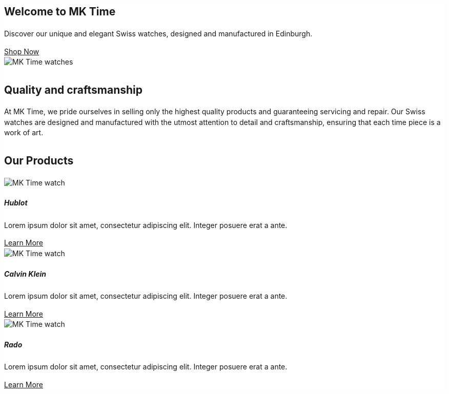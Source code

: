 
  
  <section class="hero d-flex align-items-center justify-content-center">
    <div class="container text-center">
      <h1 class="mb-4">Welcome to MK Time</h1>
      <p class="mb-4">Discover our unique and elegant Swiss watches, designed and manufactured in Edinburgh.</p>
      <a href="#" class="btn btn-primary btn-lg">Shop Now</a>
    </div>
  </section>

  
  <section class="about py-5">
    <div class="container">
      <div class="row align-items-center">
        <div class="col-md-6">
          <img src="https://images.pexels.com/photos/7190983/pexels-photo-7190983.jpeg?auto=compress&cs=tinysrgb&w=1260&h=750&dpr=2" alt="MK Time watches" class="img-fluid">
        </div>
        <div class="col-md-6">
          <h2 class="mb-4">Quality and craftsmanship</h2>
          <p>At MK Time, we pride ourselves in selling only the highest quality products and guaranteeing servicing and repair. Our Swiss watches are designed and manufactured with the utmost attention to detail and craftsmanship, ensuring that each time piece is a work of art.</p>
        </div>
      </div>
    </div>
  </section>

  
  <section class="products py-5">
    <div class="container">
      <h2 class="mb-4 text-center">Our Products</h2>
      <div class="row">
        <div class="col-md-4 mb-4">
          <div class="card h-100">
            <img src="https://images.pexels.com/photos/190819/pexels-photo-190819.jpeg?auto=compress&cs=tinysrgb&w=1260&h=750&dpr=2" alt="MK Time watch" class="card-img-top">
            <div class="card-body">
              <h5 class="card-title">Hublot</h5>
              <p class="card-text">Lorem ipsum dolor sit amet, consectetur adipiscing elit. Integer posuere erat a ante.</p>
              <a href="#" class="btn btn-primary">Learn More</a>
            </div>
          </div>
        </div>
        <div class="col-md-4 mb-4">
          <div class="card h-100">
            <img src="https://images.pexels.com/photos/9979966/pexels-photo-9979966.jpeg?auto=compress&cs=tinysrgb&w=1260&h=750&dpr=2" alt="MK Time watch" class="card-img-top">
            <div class="card-body">
              <h5 class="card-title">Calvin Klein</h5>
              <p class="card-text">Lorem ipsum dolor sit amet, consectetur adipiscing elit. Integer posuere erat a ante.</p>
              <a href="#" class="btn btn-primary">Learn More</a>
            </div>
          </div>
        </div>
        <div class="col-md-4 mb-4">
          <div class="card h-100">
            <img src="https://images.pexels.com/photos/9980310/pexels-photo-9980310.jpeg?auto=compress&cs=tinysrgb&w=1260&h=750&dpr=2" alt="MK Time watch" class="card-img-top">
            <div class="card-body">
              <h5 class="card-title">Rado</h5>
              <p class="card-text">Lorem ipsum dolor sit amet, consectetur adipiscing elit. Integer posuere erat a ante.</p>
              <a href="#" class="btn btn-primary">Learn More</a>
            </div>
